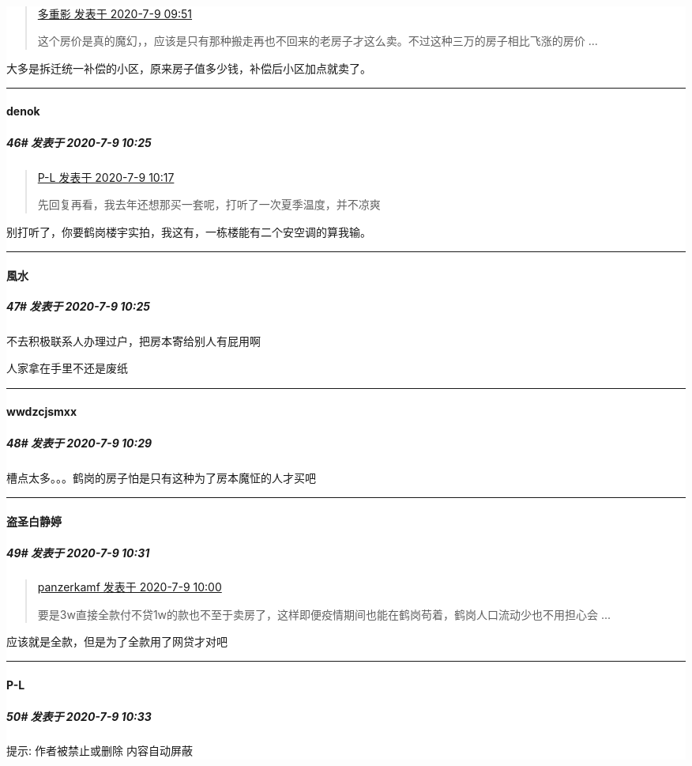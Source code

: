 
<blockquote><a href="httphttps://bbs.saraba1st.com/2b/forum.php?mod=redirect&amp;goto=findpost&amp;pid=48126134&amp;ptid=1946750" target="_blank">多重影 发表于 2020-7-9 09:51</a>

这个房价是真的魔幻，，应该是只有那种搬走再也不回来的老房子才这么卖。不过这种三万的房子相比飞涨的房价 ...</blockquote>
大多是拆迁统一补偿的小区，原来房子值多少钱，补偿后小区加点就卖了。


-----

####  denok  
##### 46#       发表于 2020-7-9 10:25


<blockquote><a href="httphttps://bbs.saraba1st.com/2b/forum.php?mod=redirect&amp;goto=findpost&amp;pid=48126467&amp;ptid=1946750" target="_blank">P-L 发表于 2020-7-9 10:17</a>

先回复再看，我去年还想那买一套呢，打听了一次夏季温度，并不凉爽</blockquote>
别打听了，你要鹤岗楼宇实拍，我这有，一栋楼能有二个安空调的算我输。


-----

####  風水  
##### 47#       发表于 2020-7-9 10:25


不去积极联系人办理过户，把房本寄给别人有屁用啊

人家拿在手里不还是废纸


-----

####  wwdzcjsmxx  
##### 48#       发表于 2020-7-9 10:29


槽点太多。。。鹤岗的房子怕是只有这种为了房本魔怔的人才买吧


-----

####  盗圣白静婷  
##### 49#       发表于 2020-7-9 10:31


<blockquote><a href="httphttps://bbs.saraba1st.com/2b/forum.php?mod=redirect&amp;goto=findpost&amp;pid=48126239&amp;ptid=1946750" target="_blank">panzerkamf 发表于 2020-7-9 10:00</a>

要是3w直接全款付不贷1w的款也不至于卖房了，这样即便疫情期间也能在鹤岗苟着，鹤岗人口流动少也不用担心会 ...</blockquote>
应该就是全款，但是为了全款用了网贷才对吧


-----

####  P-L  
##### 50#       发表于 2020-7-9 10:33

提示: 作者被禁止或删除 内容自动屏蔽
